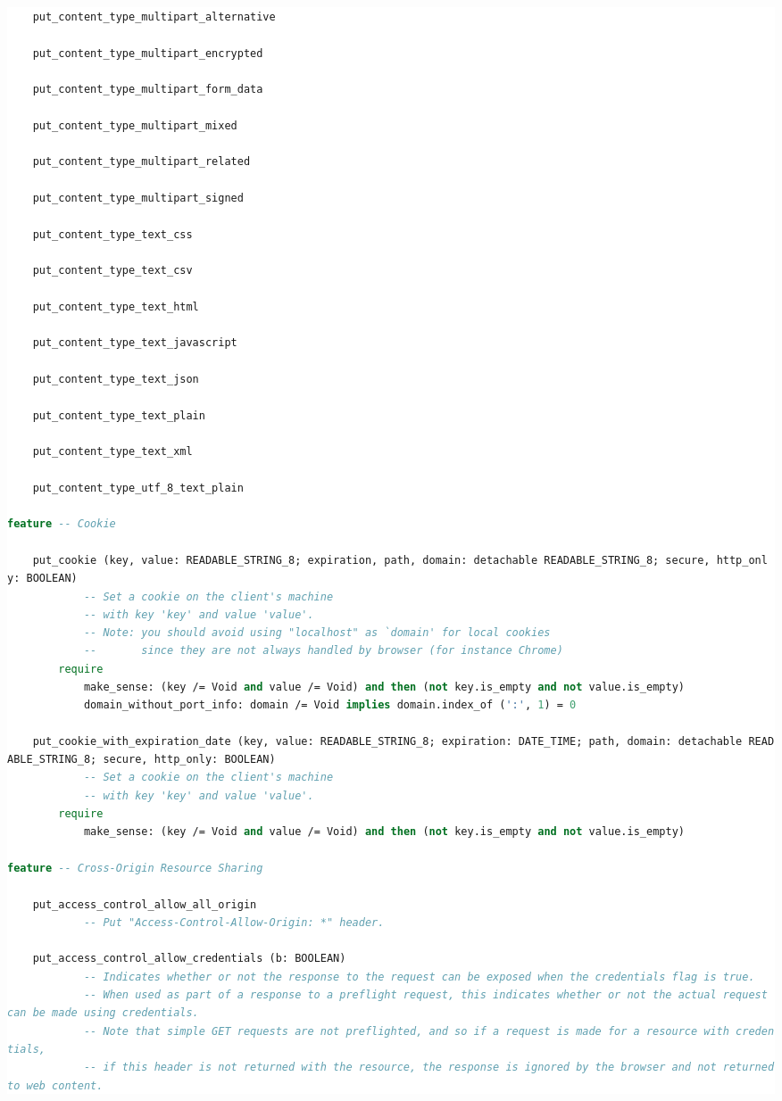 ```eiffel
	put_content_type_multipart_alternative

	put_content_type_multipart_encrypted

	put_content_type_multipart_form_data

	put_content_type_multipart_mixed

	put_content_type_multipart_related

	put_content_type_multipart_signed

	put_content_type_text_css

	put_content_type_text_csv

	put_content_type_text_html

	put_content_type_text_javascript

	put_content_type_text_json

	put_content_type_text_plain

	put_content_type_text_xml

	put_content_type_utf_8_text_plain
	
feature -- Cookie

	put_cookie (key, value: READABLE_STRING_8; expiration, path, domain: detachable READABLE_STRING_8; secure, http_only: BOOLEAN)
			-- Set a cookie on the client's machine
			-- with key 'key' and value 'value'.
			-- Note: you should avoid using "localhost" as `domain' for local cookies
			--       since they are not always handled by browser (for instance Chrome)
		require
			make_sense: (key /= Void and value /= Void) and then (not key.is_empty and not value.is_empty)
			domain_without_port_info: domain /= Void implies domain.index_of (':', 1) = 0

	put_cookie_with_expiration_date (key, value: READABLE_STRING_8; expiration: DATE_TIME; path, domain: detachable READABLE_STRING_8; secure, http_only: BOOLEAN)
			-- Set a cookie on the client's machine
			-- with key 'key' and value 'value'.
		require
			make_sense: (key /= Void and value /= Void) and then (not key.is_empty and not value.is_empty)
	
feature -- Cross-Origin Resource Sharing

	put_access_control_allow_all_origin
			-- Put "Access-Control-Allow-Origin: *" header.

	put_access_control_allow_credentials (b: BOOLEAN)
			-- Indicates whether or not the response to the request can be exposed when the credentials flag is true.
			-- When used as part of a response to a preflight request, this indicates whether or not the actual request can be made using credentials.
			-- Note that simple GET requests are not preflighted, and so if a request is made for a resource with credentials,
			-- if this header is not returned with the resource, the response is ignored by the browser and not returned to web content.
```